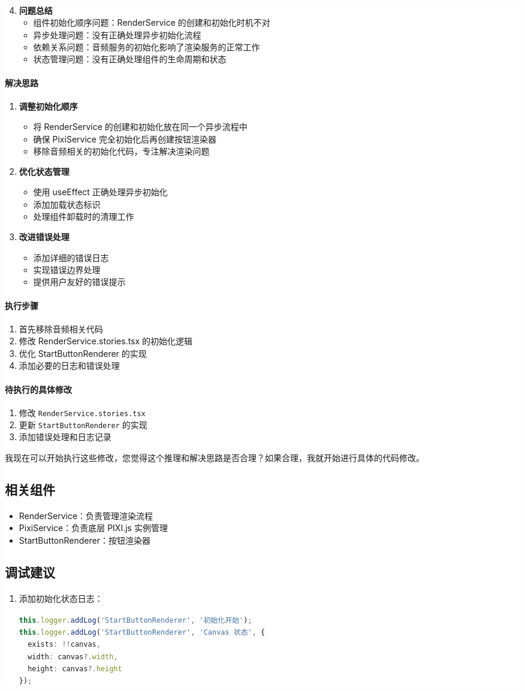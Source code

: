 4. **问题总结**
   - 组件初始化顺序问题：RenderService 的创建和初始化时机不对
   - 异步处理问题：没有正确处理异步初始化流程
   - 依赖关系问题：音频服务的初始化影响了渲染服务的正常工作
   - 状态管理问题：没有正确处理组件的生命周期和状态

#### 解决思路

1. **调整初始化顺序**
   - 将 RenderService 的创建和初始化放在同一个异步流程中
   - 确保 PixiService 完全初始化后再创建按钮渲染器
   - 移除音频相关的初始化代码，专注解决渲染问题

2. **优化状态管理**
   - 使用 useEffect 正确处理异步初始化
   - 添加加载状态标识
   - 处理组件卸载时的清理工作

3. **改进错误处理**
   - 添加详细的错误日志
   - 实现错误边界处理
   - 提供用户友好的错误提示

#### 执行步骤

1. 首先移除音频相关代码
2. 修改 RenderService.stories.tsx 的初始化逻辑
3. 优化 StartButtonRenderer 的实现
4. 添加必要的日志和错误处理

#### 待执行的具体修改

1. 修改 `RenderService.stories.tsx`
2. 更新 `StartButtonRenderer` 的实现
3. 添加错误处理和日志记录

我现在可以开始执行这些修改，您觉得这个推理和解决思路是否合理？如果合理，我就开始进行具体的代码修改。

## 相关组件

- RenderService：负责管理渲染流程
- PixiService：负责底层 PIXI.js 实例管理
- StartButtonRenderer：按钮渲染器

## 调试建议

1. 添加初始化状态日志：
   ```typescript
   this.logger.addLog('StartButtonRenderer', '初始化开始');
   this.logger.addLog('StartButtonRenderer', 'Canvas 状态', { 
     exists: !!canvas,
     width: canvas?.width,
     height: canvas?.height 
   });
   ```
